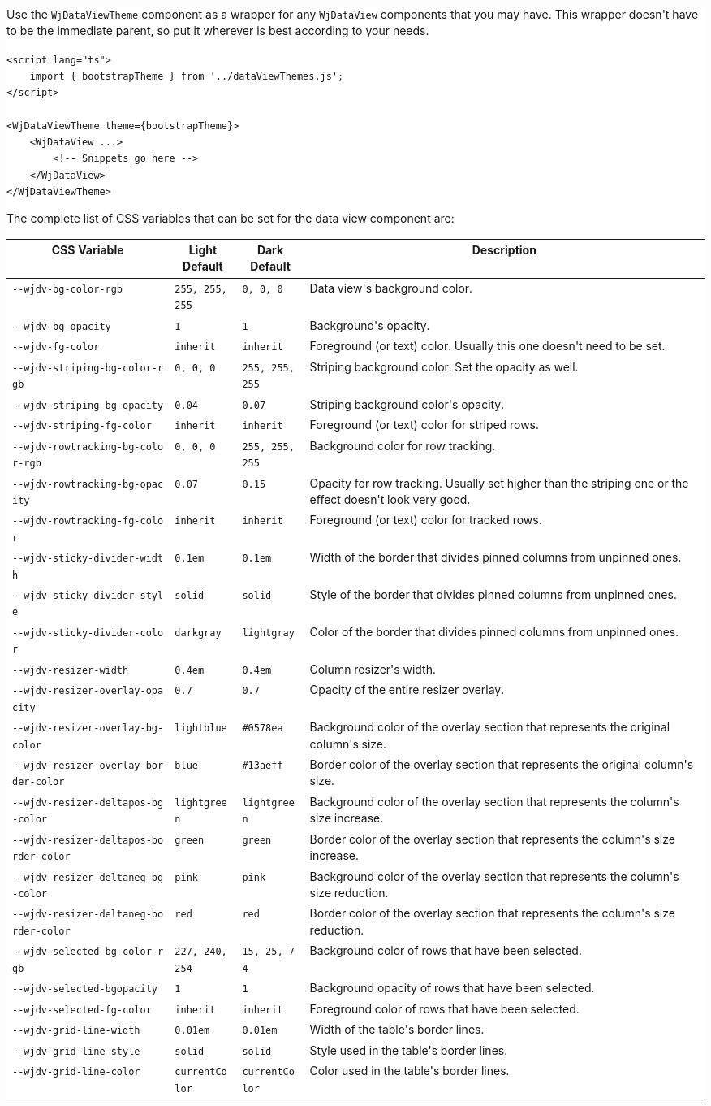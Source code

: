 Use the `WjDataViewTheme` component as a wrapper for any `WjDataView` components that you may have.  This wrapper 
doesn't have to be the immediate parent, so put it wherever is best according to your needs.

```svelte
<script lang="ts">
    import { bootstrapTheme } from '../dataViewThemes.js';
</script>

<WjDataViewTheme theme={bootstrapTheme}>
    <WjDataView ...>
        <!-- Snippets go here -->
    </WjDataView>
</WjDataViewTheme>
```

The complete list of CSS variables that can be set for the data view component are:

| CSS Variable | Light Default | Dark Default | Description |
| - | - | - | - |
| `--wjdv-bg-color-rgb` | `255, 255, 255` | `0, 0, 0` | Data view's background color. |
| `--wjdv-bg-opacity` | `1` | `1` | Background's opacity. |
| `--wjdv-fg-color` | `inherit` | `inherit` | Foreground (or text) color.  Usually this one doesn't need to be set. |
| `--wjdv-striping-bg-color-rgb` | `0, 0, 0` | `255, 255, 255` | Striping background color.  Set the opacity as well. |
| `--wjdv-striping-bg-opacity` | `0.04` | `0.07` | Striping background color's opacity. |
| `--wjdv-striping-fg-color` | `inherit` | `inherit` | Foreground (or text) color for striped rows. |
| `--wjdv-rowtracking-bg-color-rgb` | `0, 0, 0` | `255, 255, 255` | Background color for row tracking. |
| `--wjdv-rowtracking-bg-opacity` | `0.07` | `0.15` | Opacity for row tracking.  Usually set higher than the striping one or the effect doesn't look very good. |
| `--wjdv-rowtracking-fg-color` | `inherit` | `inherit` | Foreground (or text) color for tracked rows. |
| `--wjdv-sticky-divider-width` | `0.1em` | `0.1em` | Width of the border that divides pinned columns from unpinned ones. |
| `--wjdv-sticky-divider-style` | `solid` | `solid` | Style of the border that divides pinned columns from unpinned ones. |
| `--wjdv-sticky-divider-color` | `darkgray` | `lightgray` | Color of the border that divides pinned columns from unpinned ones. |
| `--wjdv-resizer-width` | `0.4em` | `0.4em` | Column resizer's width. |
| `--wjdv-resizer-overlay-opacity` | `0.7` | `0.7` | Opacity of the entire resizer overlay. |
| `--wjdv-resizer-overlay-bg-color` | `lightblue` | `#0578ea` | Background color of the overlay section that represents the original column's size. |
| `--wjdv-resizer-overlay-border-color` | `blue` | `#13aeff` | Border color of the overlay section that represents the original column's size. |
| `--wjdv-resizer-deltapos-bg-color` | `lightgreen` | `lightgreen` | Background color of the overlay section that represents the column's size increase. |
| `--wjdv-resizer-deltapos-border-color` | `green` | `green` | Border color of the overlay section that represents the column's size increase. |
| `--wjdv-resizer-deltaneg-bg-color` | `pink` | `pink` | Background color of the overlay section that represents the column's size reduction. |
| `--wjdv-resizer-deltaneg-border-color` | `red` | `red` | Border color of the overlay section that represents the column's size reduction. |
| `--wjdv-selected-bg-color-rgb` | `227, 240, 254` | `15, 25, 74` | Background color of rows that have been selected. |
| `--wjdv-selected-bgopacity` | `1` | `1` | Background opacity of rows that have been selected. |
| `--wjdv-selected-fg-color` | `inherit` | `inherit` | Foreground color of rows that have been selected. |
| `--wjdv-grid-line-width` | `0.01em` | `0.01em` | Width of the table's border lines. |
| `--wjdv-grid-line-style` | `solid` | `solid` | Style used in the table's border lines. |
| `--wjdv-grid-line-color` | `currentColor` | `currentColor` | Color used in the table's border lines. |